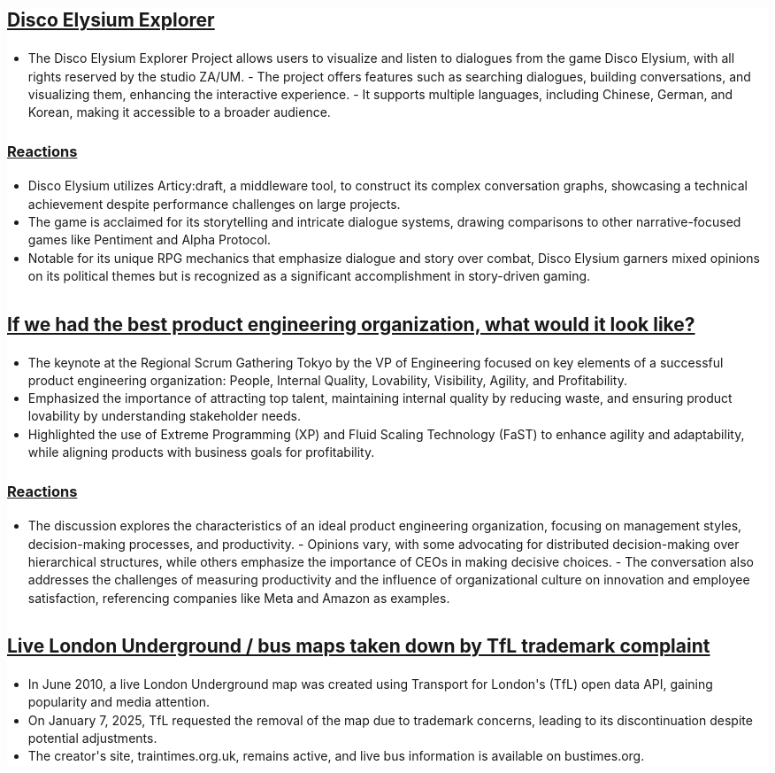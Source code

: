## [Disco Elysium Explorer](http://134.0.119.41)

- The Disco Elysium Explorer Project allows users to visualize and listen to dialogues from the game Disco Elysium, with all rights reserved by the studio ZA/UM. - The project offers features such as searching dialogues, building conversations, and visualizing them, enhancing the interactive experience. - It supports multiple languages, including Chinese, German, and Korean, making it accessible to a broader audience.

### [Reactions](https://news.ycombinator.com/item?id=42679679)

- Disco Elysium utilizes Articy:draft, a middleware tool, to construct its complex conversation graphs, showcasing a technical achievement despite performance challenges on large projects.
- The game is acclaimed for its storytelling and intricate dialogue systems, drawing comparisons to other narrative-focused games like Pentiment and Alpha Protocol.
- Notable for its unique RPG mechanics that emphasize dialogue and story over combat, Disco Elysium garners mixed opinions on its political themes but is recognized as a significant accomplishment in story-driven gaming.

## [If we had the best product engineering organization, what would it look like?](https://www.jamesshore.com/v2/blog/2025/the-best-product-engineering-org-in-the-world)

- The keynote at the Regional Scrum Gathering Tokyo by the VP of Engineering focused on key elements of a successful product engineering organization: People, Internal Quality, Lovability, Visibility, Agility, and Profitability.
- Emphasized the importance of attracting top talent, maintaining internal quality by reducing waste, and ensuring product lovability by understanding stakeholder needs.
- Highlighted the use of Extreme Programming (XP) and Fluid Scaling Technology (FaST) to enhance agility and adaptability, while aligning products with business goals for profitability.

### [Reactions](https://news.ycombinator.com/item?id=42676123)

- The discussion explores the characteristics of an ideal product engineering organization, focusing on management styles, decision-making processes, and productivity. - Opinions vary, with some advocating for distributed decision-making over hierarchical structures, while others emphasize the importance of CEOs in making decisive choices. - The conversation also addresses the challenges of measuring productivity and the influence of organizational culture on innovation and employee satisfaction, referencing companies like Meta and Amazon as examples.

## [Live London Underground / bus maps taken down by TfL trademark complaint](https://traintimes.org.uk/map/tube/)

- In June 2010, a live London Underground map was created using Transport for London's (TfL) open data API, gaining popularity and media attention.
- On January 7, 2025, TfL requested the removal of the map due to trademark concerns, leading to its discontinuation despite potential adjustments.
- The creator's site, traintimes.org.uk, remains active, and live bus information is available on bustimes.org.
